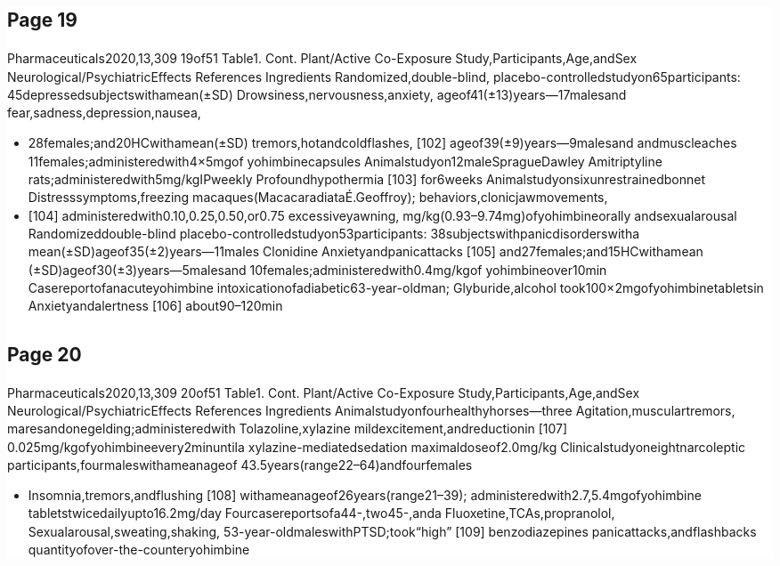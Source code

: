 ## Page 19

Pharmaceuticals2020,13,309 19of51
Table1. Cont.
Plant/Active
Co-Exposure Study,Participants,Age,andSex Neurological/PsychiatricEffects References
Ingredients
Randomized,double-blind,
placebo-controlledstudyon65participants:
45depressedsubjectswithamean(±SD) Drowsiness,nervousness,anxiety,
ageof41(±13)years—17malesand fear,sadness,depression,nausea,
- 28females;and20HCwithamean(±SD) tremors,hotandcoldflashes, [102]
ageof39(±9)years—9malesand andmuscleaches
11females;administeredwith4×5mgof
yohimbinecapsules
Animalstudyon12maleSpragueDawley
Amitriptyline rats;administeredwith5mg/kgIPweekly Profoundhypothermia [103]
for6weeks
Animalstudyonsixunrestrainedbonnet Distresssymptoms,freezing
macaques(MacacaradiataÉ.Geoffroy); behaviors,clonicjawmovements,
- [104]
administeredwith0.10,0.25,0.50,or0.75 excessiveyawning,
mg/kg(0.93–9.74mg)ofyohimbineorally andsexualarousal
Randomizeddouble-blind
placebo-controlledstudyon53participants:
38subjectswithpanicdisorderswitha
mean(±SD)ageof35(±2)years—11males
Clonidine Anxietyandpanicattacks [105]
and27females;and15HCwithamean
(±SD)ageof30(±3)years—5malesand
10females;administeredwith0.4mg/kgof
yohimbineover10min
Casereportofanacuteyohimbine
intoxicationofadiabetic63-year-oldman;
Glyburide,alcohol took100×2mgofyohimbinetabletsin Anxietyandalertness [106]
about90–120min

## Page 20

Pharmaceuticals2020,13,309 20of51
Table1. Cont.
Plant/Active
Co-Exposure Study,Participants,Age,andSex Neurological/PsychiatricEffects References
Ingredients
Animalstudyonfourhealthyhorses—three
Agitation,musculartremors,
maresandonegelding;administeredwith
Tolazoline,xylazine mildexcitement,andreductionin [107]
0.025mg/kgofyohimbineevery2minuntila
xylazine-mediatedsedation
maximaldoseof2.0mg/kg
Clinicalstudyoneightnarcoleptic
participants,fourmaleswithameanageof
43.5years(range22–64)andfourfemales
- Insomnia,tremors,andflushing [108]
withameanageof26years(range21–39);
administeredwith2.7,5.4mgofyohimbine
tabletstwicedailyupto16.2mg/day
Fourcasereportsofa44-,two45-,anda
Fluoxetine,TCAs,propranolol, Sexualarousal,sweating,shaking,
53-year-oldmaleswithPTSD;took“high” [109]
benzodiazepines panicattacks,andflashbacks
quantityofover-the-counteryohimbine